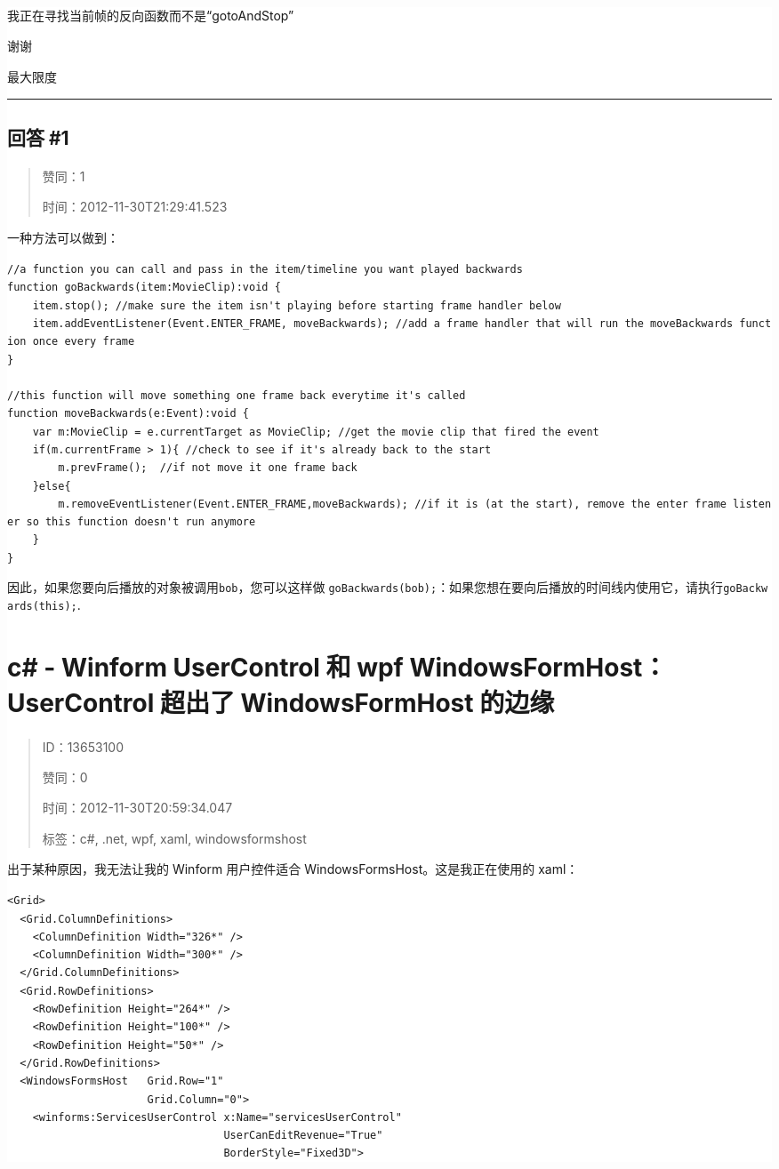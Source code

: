 我正在寻找当前帧的反向函数而不是“gotoAndStop”

谢谢

最大限度

* * *

## 回答 #1

> 赞同：1
> 
> 时间：2012-11-30T21:29:41.523

一种方法可以做到：

```
//a function you can call and pass in the item/timeline you want played backwards
function goBackwards(item:MovieClip):void {
    item.stop(); //make sure the item isn't playing before starting frame handler below
    item.addEventListener(Event.ENTER_FRAME, moveBackwards); //add a frame handler that will run the moveBackwards function once every frame
}

//this function will move something one frame back everytime it's called
function moveBackwards(e:Event):void {
    var m:MovieClip = e.currentTarget as MovieClip; //get the movie clip that fired the event
    if(m.currentFrame > 1){ //check to see if it's already back to the start
        m.prevFrame();  //if not move it one frame back
    }else{
        m.removeEventListener(Event.ENTER_FRAME,moveBackwards); //if it is (at the start), remove the enter frame listener so this function doesn't run anymore
    }
} 
```

因此，如果您要向后播放的对象被调用`bob`，您可以这样做 `goBackwards(bob);`：如果您想在要向后播放的时间线内使用它，请执行`goBackwards(this);`.

# c# - Winform UserControl 和 wpf WindowsFormHost：UserControl 超出了 WindowsFormHost 的边缘

> ID：13653100
> 
> 赞同：0
> 
> 时间：2012-11-30T20:59:34.047
> 
> 标签：c#, .net, wpf, xaml, windowsformshost

出于某种原因，我无法让我的 Winform 用户控件适合 WindowsFormsHost。这是我正在使用的 xaml：

```
<Grid>
  <Grid.ColumnDefinitions>
    <ColumnDefinition Width="326*" />
    <ColumnDefinition Width="300*" />
  </Grid.ColumnDefinitions>
  <Grid.RowDefinitions>
    <RowDefinition Height="264*" />
    <RowDefinition Height="100*" />
    <RowDefinition Height="50*" />
  </Grid.RowDefinitions>
  <WindowsFormsHost   Grid.Row="1"
                      Grid.Column="0">
    <winforms:ServicesUserControl x:Name="servicesUserControl"
                                  UserCanEditRevenue="True"
                                  BorderStyle="Fixed3D">
```